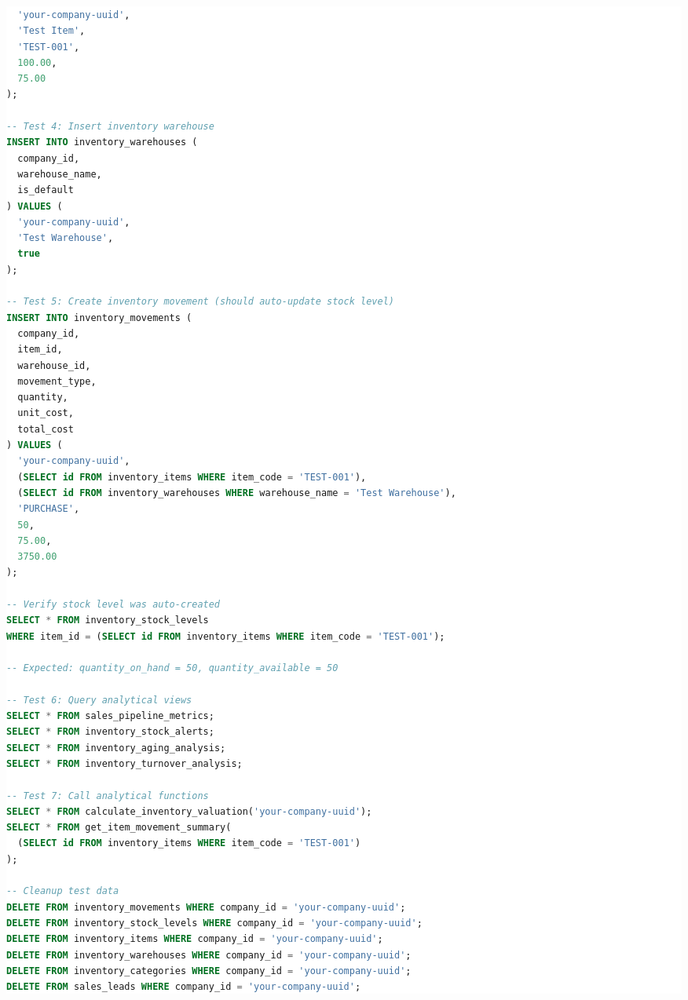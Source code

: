 ```sql
  'your-company-uuid',
  'Test Item',
  'TEST-001',
  100.00,
  75.00
);

-- Test 4: Insert inventory warehouse
INSERT INTO inventory_warehouses (
  company_id,
  warehouse_name,
  is_default
) VALUES (
  'your-company-uuid',
  'Test Warehouse',
  true
);

-- Test 5: Create inventory movement (should auto-update stock level)
INSERT INTO inventory_movements (
  company_id,
  item_id,
  warehouse_id,
  movement_type,
  quantity,
  unit_cost,
  total_cost
) VALUES (
  'your-company-uuid',
  (SELECT id FROM inventory_items WHERE item_code = 'TEST-001'),
  (SELECT id FROM inventory_warehouses WHERE warehouse_name = 'Test Warehouse'),
  'PURCHASE',
  50,
  75.00,
  3750.00
);

-- Verify stock level was auto-created
SELECT * FROM inventory_stock_levels
WHERE item_id = (SELECT id FROM inventory_items WHERE item_code = 'TEST-001');

-- Expected: quantity_on_hand = 50, quantity_available = 50

-- Test 6: Query analytical views
SELECT * FROM sales_pipeline_metrics;
SELECT * FROM inventory_stock_alerts;
SELECT * FROM inventory_aging_analysis;
SELECT * FROM inventory_turnover_analysis;

-- Test 7: Call analytical functions
SELECT * FROM calculate_inventory_valuation('your-company-uuid');
SELECT * FROM get_item_movement_summary(
  (SELECT id FROM inventory_items WHERE item_code = 'TEST-001')
);

-- Cleanup test data
DELETE FROM inventory_movements WHERE company_id = 'your-company-uuid';
DELETE FROM inventory_stock_levels WHERE company_id = 'your-company-uuid';
DELETE FROM inventory_items WHERE company_id = 'your-company-uuid';
DELETE FROM inventory_warehouses WHERE company_id = 'your-company-uuid';
DELETE FROM inventory_categories WHERE company_id = 'your-company-uuid';
DELETE FROM sales_leads WHERE company_id = 'your-company-uuid';
```
